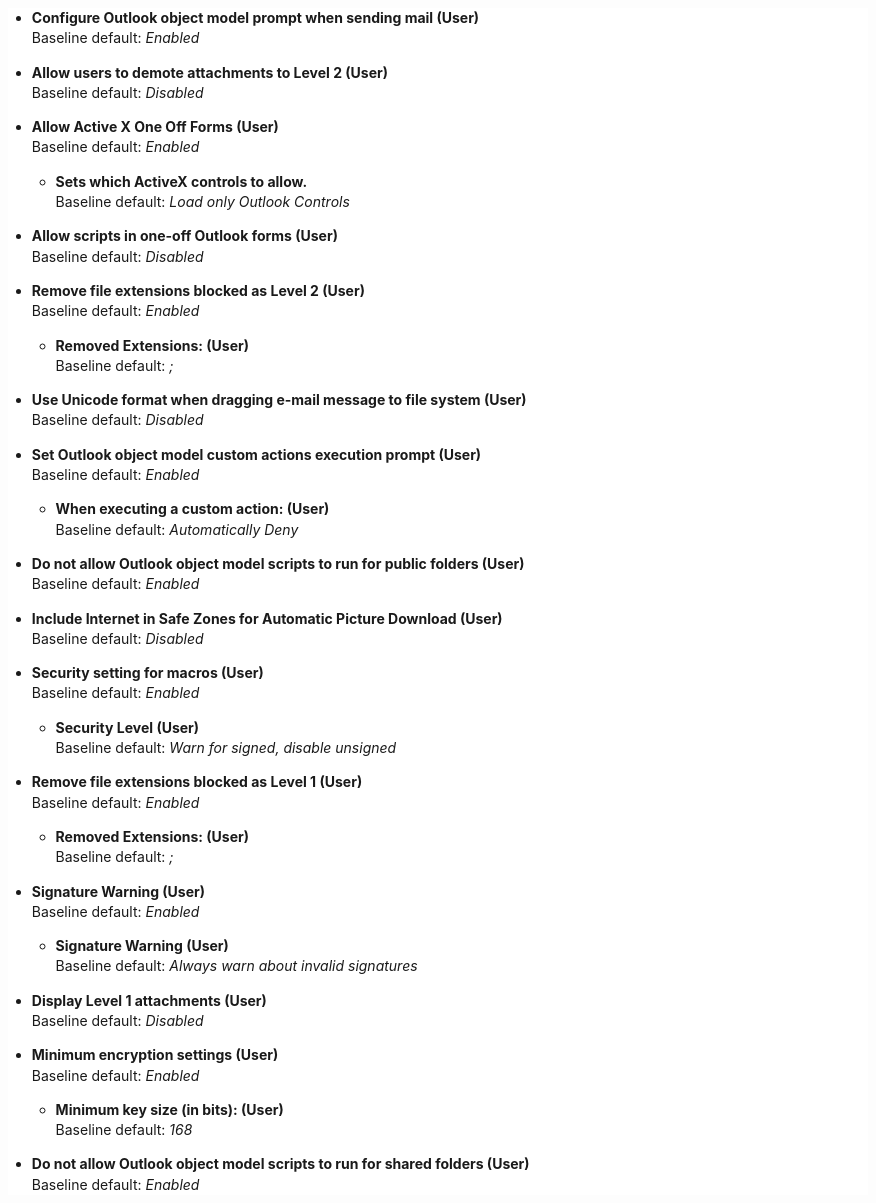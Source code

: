   - **Configure Outlook object model prompt when sending mail (User)**  
    Baseline default: *Enabled*

  - **Allow users to demote attachments to Level 2 (User)**  
    Baseline default: *Disabled*

  - **Allow Active X One Off Forms (User)**  
    Baseline default: *Enabled*  
    - **Sets which ActiveX controls to allow.**  
      Baseline default: *Load only Outlook Controls*

  - **Allow scripts in one-off Outlook forms (User)**  
    Baseline default: *Disabled*

  - **Remove file extensions blocked as Level 2 (User)**  
    Baseline default: *Enabled*  
    - **Removed Extensions: (User)**  
      Baseline default: *;*

  - **Use Unicode format when dragging e-mail message to file system (User)**  
    Baseline default: *Disabled*

  - **Set Outlook object model custom actions execution prompt (User)**  
    Baseline default: *Enabled*  
    - **When executing a custom action: (User)**  
      Baseline default: *Automatically Deny*

  - **Do not allow Outlook object model scripts to run for public folders (User)**  
    Baseline default: *Enabled*

  - **Include Internet in Safe Zones for Automatic Picture Download (User)**  
    Baseline default: *Disabled*

  - **Security setting for macros (User)**  
    Baseline default: *Enabled*  
    - **Security Level (User)**  
      Baseline default: *Warn for signed, disable unsigned*

  - **Remove file extensions blocked as Level 1 (User)**  
    Baseline default: *Enabled*  
    - **Removed Extensions: (User)**  
      Baseline default: *;*

  - **Signature Warning (User)**  
    Baseline default: *Enabled*  
    - **Signature Warning (User)**  
      Baseline default: *Always warn about invalid signatures*

- **Display Level 1 attachments (User)**  
  Baseline default: *Disabled*

- **Minimum encryption settings (User)**  
  Baseline default: *Enabled*  
  - **Minimum key size (in bits): (User)**  
    Baseline default: *168*

- **Do not allow Outlook object model scripts to run for shared folders (User)**  
  Baseline default: *Enabled*
